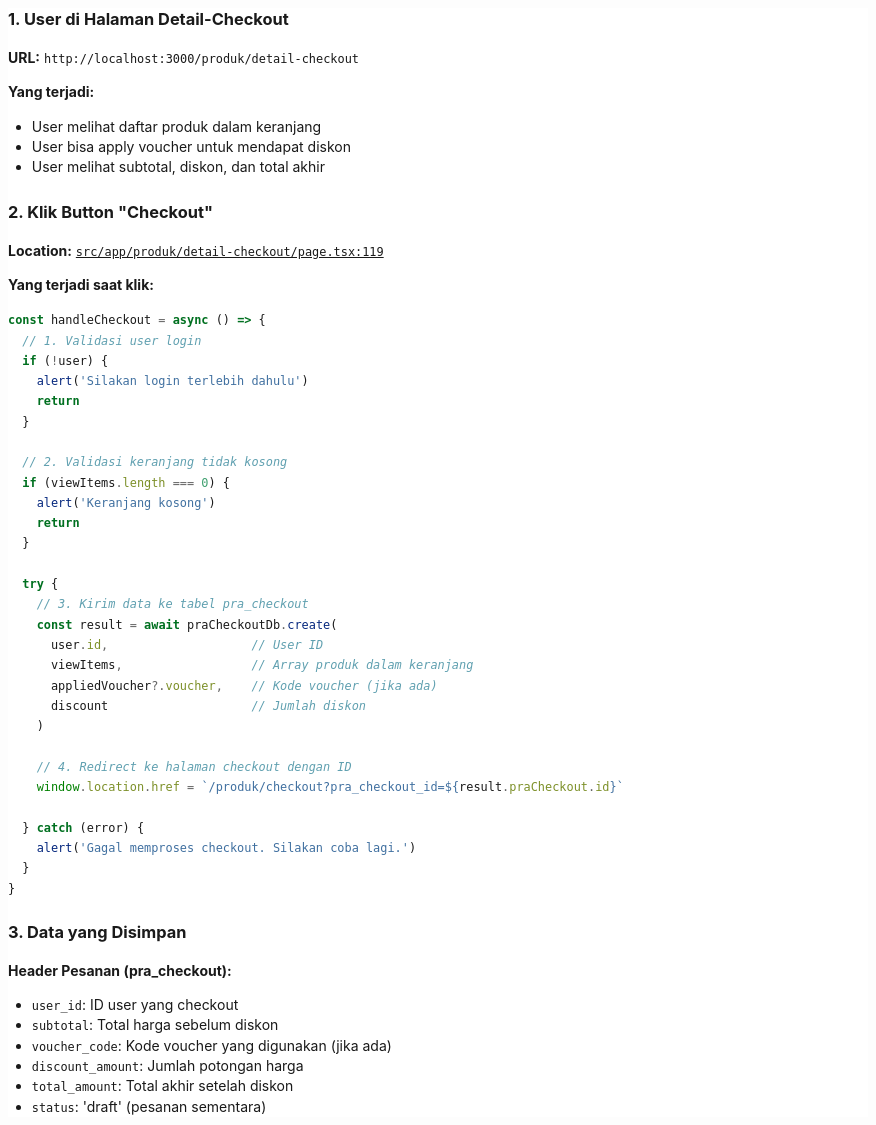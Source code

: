 ### 1. User di Halaman Detail-Checkout
**URL:** `http://localhost:3000/produk/detail-checkout`

**Yang terjadi:**
- User melihat daftar produk dalam keranjang
- User bisa apply voucher untuk mendapat diskon
- User melihat subtotal, diskon, dan total akhir

### 2. Klik Button "Checkout"
**Location:** [`src/app/produk/detail-checkout/page.tsx:119`](src/app/produk/detail-checkout/page.tsx:119)

**Yang terjadi saat klik:**

```javascript
const handleCheckout = async () => {
  // 1. Validasi user login
  if (!user) {
    alert('Silakan login terlebih dahulu')
    return
  }

  // 2. Validasi keranjang tidak kosong
  if (viewItems.length === 0) {
    alert('Keranjang kosong')
    return
  }

  try {
    // 3. Kirim data ke tabel pra_checkout
    const result = await praCheckoutDb.create(
      user.id,                    // User ID
      viewItems,                  // Array produk dalam keranjang
      appliedVoucher?.voucher,    // Kode voucher (jika ada)
      discount                    // Jumlah diskon
    )

    // 4. Redirect ke halaman checkout dengan ID
    window.location.href = `/produk/checkout?pra_checkout_id=${result.praCheckout.id}`
    
  } catch (error) {
    alert('Gagal memproses checkout. Silakan coba lagi.')
  }
}
```

### 3. Data yang Disimpan

**Header Pesanan (pra_checkout):**
- `user_id`: ID user yang checkout
- `subtotal`: Total harga sebelum diskon
- `voucher_code`: Kode voucher yang digunakan (jika ada)
- `discount_amount`: Jumlah potongan harga
- `total_amount`: Total akhir setelah diskon
- `status`: 'draft' (pesanan sementara)
